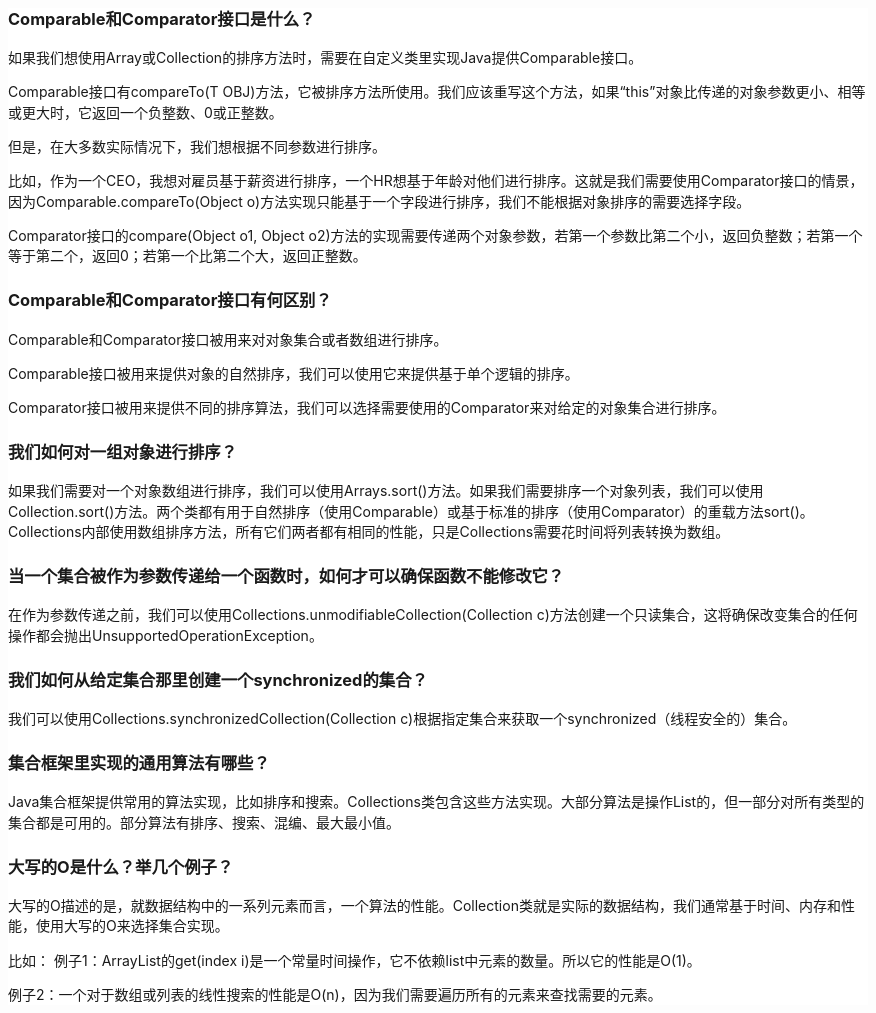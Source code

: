 ### Comparable和Comparator接口是什么？

如果我们想使用Array或Collection的排序方法时，需要在自定义类里实现Java提供Comparable接口。

Comparable接口有compareTo(T OBJ)方法，它被排序方法所使用。我们应该重写这个方法，如果“this”对象比传递的对象参数更小、相等或更大时，它返回一个负整数、0或正整数。

但是，在大多数实际情况下，我们想根据不同参数进行排序。

比如，作为一个CEO，我想对雇员基于薪资进行排序，一个HR想基于年龄对他们进行排序。这就是我们需要使用Comparator接口的情景，因为Comparable.compareTo(Object o)方法实现只能基于一个字段进行排序，我们不能根据对象排序的需要选择字段。

Comparator接口的compare(Object o1, Object o2)方法的实现需要传递两个对象参数，若第一个参数比第二个小，返回负整数；若第一个等于第二个，返回0；若第一个比第二个大，返回正整数。



### Comparable和Comparator接口有何区别？

Comparable和Comparator接口被用来对对象集合或者数组进行排序。

Comparable接口被用来提供对象的自然排序，我们可以使用它来提供基于单个逻辑的排序。

Comparator接口被用来提供不同的排序算法，我们可以选择需要使用的Comparator来对给定的对象集合进行排序。



### 我们如何对一组对象进行排序？

如果我们需要对一个对象数组进行排序，我们可以使用Arrays.sort()方法。如果我们需要排序一个对象列表，我们可以使用Collection.sort()方法。两个类都有用于自然排序（使用Comparable）或基于标准的排序（使用Comparator）的重载方法sort()。Collections内部使用数组排序方法，所有它们两者都有相同的性能，只是Collections需要花时间将列表转换为数组。



### 当一个集合被作为参数传递给一个函数时，如何才可以确保函数不能修改它？

在作为参数传递之前，我们可以使用Collections.unmodifiableCollection(Collection c)方法创建一个只读集合，这将确保改变集合的任何操作都会抛出UnsupportedOperationException。



### 我们如何从给定集合那里创建一个synchronized的集合？

我们可以使用Collections.synchronizedCollection(Collection c)根据指定集合来获取一个synchronized（线程安全的）集合。



### 集合框架里实现的通用算法有哪些？

Java集合框架提供常用的算法实现，比如排序和搜索。Collections类包含这些方法实现。大部分算法是操作List的，但一部分对所有类型的集合都是可用的。部分算法有排序、搜索、混编、最大最小值。



### 大写的O是什么？举几个例子？

大写的O描述的是，就数据结构中的一系列元素而言，一个算法的性能。Collection类就是实际的数据结构，我们通常基于时间、内存和性能，使用大写的O来选择集合实现。

比如： 例子1：ArrayList的get(index i)是一个常量时间操作，它不依赖list中元素的数量。所以它的性能是O(1)。

例子2：一个对于数组或列表的线性搜索的性能是O(n)，因为我们需要遍历所有的元素来查找需要的元素。
